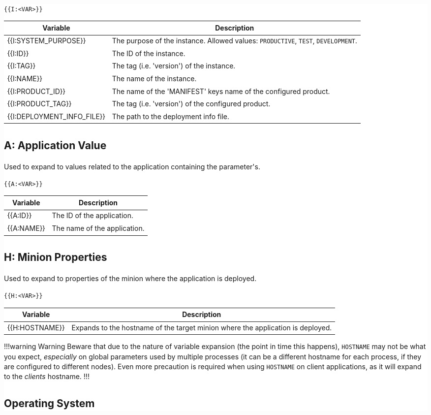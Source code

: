 ```
{{I:<VAR>}}
```

| Variable                      | Description                                                                       |
| ----------------------------- | --------------------------------------------------------------------------------- |
| {{I:SYSTEM_PURPOSE}}          | The purpose of the instance. Allowed values: `PRODUCTIVE`, `TEST`, `DEVELOPMENT`. |
| {{I:ID}}                      | The ID of the instance.                                                           |
| {{I:TAG}}                     | The tag (i.e. 'version') of the instance.                                         |
| {{I:NAME}}                    | The name of the instance.                                                         |
| {{I:PRODUCT_ID}}              | The name of the 'MANIFEST' keys name of the configured product.                   |
| {{I:PRODUCT_TAG}}             | The tag (i.e. 'version') of the configured product.                               |
| {{I:DEPLOYMENT_INFO_FILE}}    | The path to the deployment info file.                                             |

## A: Application Value

Used to expand to values related to the application containing the parameter's.

```
{{A:<VAR>}}
```

| Variable   | Description                  |
| ---------- | ---------------------------- |
| {{A:ID}}   | The ID of the application.   |
| {{A:NAME}} | The name of the application. |

## H: Minion Properties

Used to expand to properties of the minion where the application is deployed.

```
{{H:<VAR>}}
```

| Variable       | Description                                                                     |
| -------------- | ------------------------------------------------------------------------------- |
| {{H:HOSTNAME}} | Expands to the hostname of the target minion where the application is deployed. |

!!!warning Warning
Beware that due to the nature of variable expansion (the point in time this happens), `HOSTNAME` may not be what you expect, _especially_ on global parameters used by multiple processes (it can be a different hostname for each process, if they are configured to different nodes). Even more precaution is required when using `HOSTNAME` on client applications, as it will expand to the _clients_ hostname.
!!!

## Operating System
